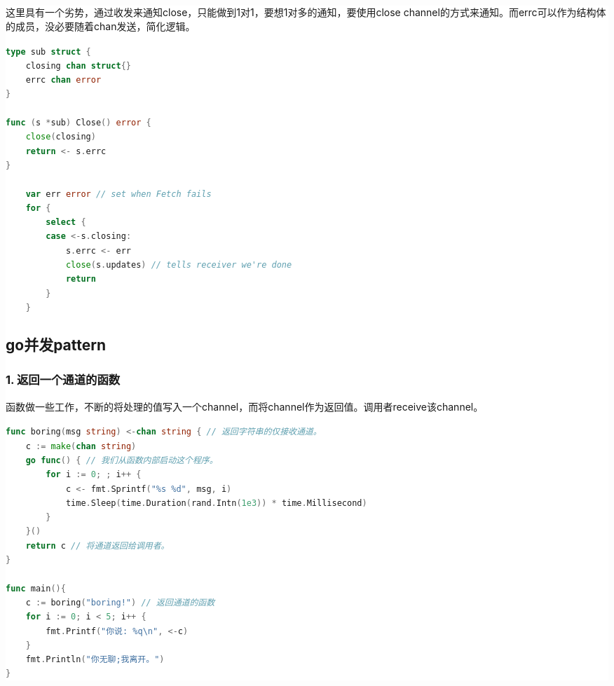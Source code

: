 
这里具有一个劣势，通过收发来通知close，只能做到1对1，要想1对多的通知，要使用close channel的方式来通知。而errc可以作为结构体的成员，没必要随着chan发送，简化逻辑。

```go
type sub struct {
    closing chan struct{}
    errc chan error
}

func (s *sub) Close() error {
    close(closing)
    return <- s.errc
}

    var err error // set when Fetch fails
    for {
        select {
        case <-s.closing:
            s.errc <- err
            close(s.updates) // tells receiver we're done
            return
        }
    }
```



## go并发pattern

### 1. 返回一个通道的函数

函数做一些工作，不断的将处理的值写入一个channel，而将channel作为返回值。调用者receive该channel。

```go
func boring(msg string) <-chan string { // 返回字符串的仅接收通道。
	c := make(chan string)
	go func() { // 我们从函数内部启动这个程序。
		for i := 0; ; i++ {
			c <- fmt.Sprintf("%s %d", msg, i)
			time.Sleep(time.Duration(rand.Intn(1e3)) * time.Millisecond)
		}
	}()
	return c // 将通道返回给调用者。
}

func main(){
	c := boring("boring!") // 返回通道的函数
	for i := 0; i < 5; i++ {
		fmt.Printf("你说: %q\n", <-c)
	}
	fmt.Println("你无聊;我离开。")
}
```
